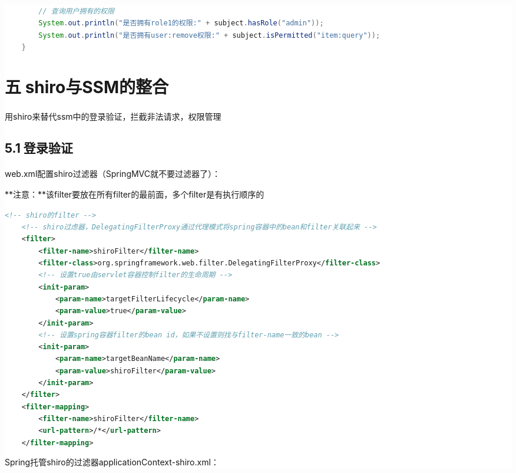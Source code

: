 ~~~java
		// 查询用户拥有的权限
		System.out.println("是否拥有role1的权限:" + subject.hasRole("admin"));
		System.out.println("是否拥有user:remove权限:" + subject.isPermitted("item:query"));
	}
~~~



















# 五 shiro与SSM的整合

用shiro来替代ssm中的登录验证，拦截非法请求，权限管理



## 5.1 登录验证

web.xml配置shiro过滤器（SpringMVC就不要过滤器了）：

**注意：**该filter要放在所有filter的最前面，多个filter是有执行顺序的

~~~xml
<!-- shiro的filter -->
	<!-- shiro过虑器，DelegatingFilterProxy通过代理模式将spring容器中的bean和filter关联起来 -->
	<filter>
		<filter-name>shiroFilter</filter-name>
		<filter-class>org.springframework.web.filter.DelegatingFilterProxy</filter-class>
		<!-- 设置true由servlet容器控制filter的生命周期 -->
		<init-param>
			<param-name>targetFilterLifecycle</param-name>
			<param-value>true</param-value>
		</init-param>
		<!-- 设置spring容器filter的bean id，如果不设置则找与filter-name一致的bean -->
		<init-param>
			<param-name>targetBeanName</param-name>
			<param-value>shiroFilter</param-value>
		</init-param>
	</filter>
	<filter-mapping>
		<filter-name>shiroFilter</filter-name>
		<url-pattern>/*</url-pattern>
	</filter-mapping>
~~~

Spring托管shiro的过滤器applicationContext-shiro.xml：
